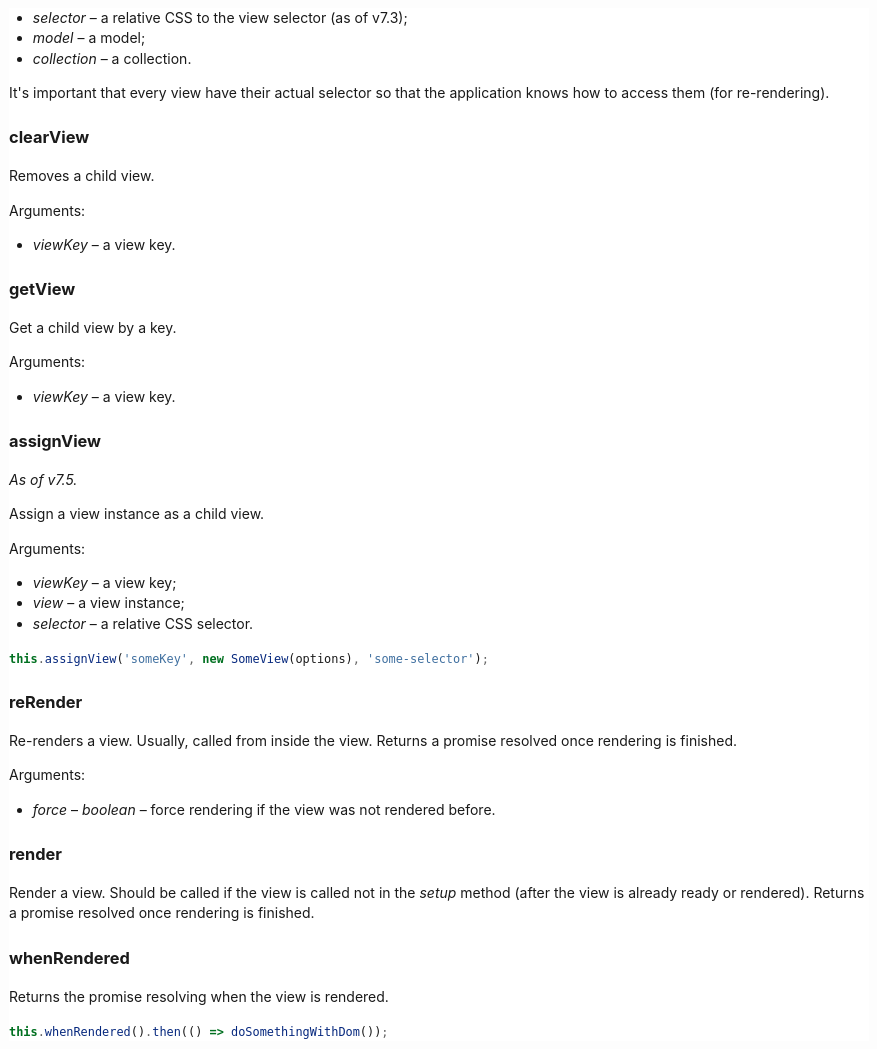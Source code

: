 * *selector* – a relative CSS to the view selector (as of v7.3);
* *model* – a model;
* *collection* – a collection.

It's important that every view have their actual selector so that the application knows how to access them (for re-rendering).

### clearView

Removes a child view.

Arguments:

* *viewKey* – a view key.

### getView

Get a child view by a key.

Arguments:

* *viewKey* – a view key.

### assignView

*As of v7.5.*

Assign a view instance as a child view.

Arguments:

* *viewKey* – a view key;
* *view* – a view instance;
* *selector* – a relative CSS selector.

```js
this.assignView('someKey', new SomeView(options), 'some-selector');
```

### reRender

Re-renders a view. Usually, called from inside the view. Returns a promise resolved once rendering is finished.

Arguments:

* *force* – *boolean* – force rendering if the view was not rendered before.

### render

Render a view. Should be called if the view is called not in the *setup* method (after the view is already ready or rendered). Returns a promise resolved once rendering is finished.

### whenRendered

Returns the promise resolving when the view is rendered.

```js
this.whenRendered().then(() => doSomethingWithDom());
```

